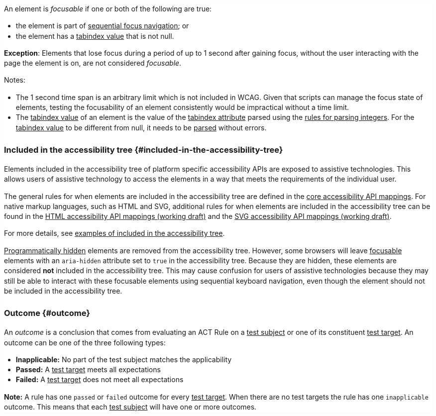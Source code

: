 An element is _focusable_ if one or both of the following are true:

- the element is part of [sequential focus navigation][]; or
- the element has a [tabindex value][] that is not null.

**Exception**: Elements that lose focus during a period of up to 1 second after gaining focus, without the user interacting with the page the element is on, are not considered _focusable_.

Notes:

- The 1 second time span is an arbitrary limit which is not included in WCAG. Given that scripts can manage the focus state of elements, testing the focusability of an element consistently would be impractical without a time limit.
- The [tabindex value][] of an element is the value of the [tabindex attribute][] parsed using the [rules for parsing integers][]. For the [tabindex value][] to be different from null, it needs to be [parsed][rules for parsing integers] without errors.

### Included in the accessibility tree {#included-in-the-accessibility-tree}

Elements included in the accessibility tree of platform specific accessibility APIs are exposed to assistive technologies. This allows users of assistive technology to access the elements in a way that meets the requirements of the individual user.

The general rules for when elements are included in the accessibility tree are defined in the [core accessibility API mappings](https://www.w3.org/TR/core-aam/). For native markup languages, such as HTML and SVG, additional rules for when elements are included in the accessibility tree can be found in the [HTML accessibility API mappings (working draft)](https://www.w3.org/TR/html-aam/) and the [SVG accessibility API mappings (working draft)](https://www.w3.org/TR/svg-aam/).

For more details, see [examples of included in the accessibility tree][].

[Programmatically hidden](#programmatically-hidden) elements are removed from the accessibility tree. However, some browsers will leave [focusable](#focusable) elements with an `aria-hidden` attribute set to `true` in the accessibility tree. Because they are hidden, these elements are considered **not** included in the accessibility tree. This may cause confusion for users of assistive technologies because they may still be able to interact with these focusable elements using sequential keyboard navigation, even though the element should not be included in the accessibility tree.

### Outcome {#outcome}

An _outcome_ is a conclusion that comes from evaluating an ACT Rule on a [test subject](https://www.w3.org/TR/act-rules-format/#test-subject) or one of its constituent [test target](https://www.w3.org/TR/act-rules-format/#test-target). An outcome can be one of the three following types:

- **Inapplicable:** No part of the test subject matches the applicability
- **Passed:** A [test target](https://www.w3.org/TR/act-rules-format/#test-target) meets all expectations
- **Failed:** A [test target](https://www.w3.org/TR/act-rules-format/#test-target) does not meet all expectations

**Note:** A rule has one `passed` or `failed` outcome for every [test target](https://www.w3.org/TR/act-rules-format/#test-target). When there are no test targets the rule has one `inapplicable` outcome. This means that each [test subject](https://www.w3.org/TR/act-rules-format/#test-subject) will have one or more outcomes.


[accessible name and description computation]: https://www.w3.org/TR/accname 'Accessible Name and Description Computation'
[accessible name]: #accessible-name 'Definition of accessible name'
[ancestor]: https://dom.spec.whatwg.org/#concept-tree-ancestor 'DOM definition of ancestor, 2020/03/06'
[completely available]: https://html.spec.whatwg.org/#img-all 'HTML definition of Completely available, 2020/03/06'
[computed]: https://www.w3.org/TR/css-cascade/#computed-value 'CSS definition of computed value'
[current request]: https://html.spec.whatwg.org/#current-request 'HTML definition of Current request, 2020/03/06'
[examples of accessible name]: https://act-rules.github.io/pages/examples/accessible-name/
[examples of included in the accessibility tree]: https://act-rules.github.io/pages/examples/included-in-the-accessibility-tree/
[flat tree]: https://drafts.csswg.org/css-scoping/#flat-tree 'CSS Scoping definition of Flat tree, working draft'
[image request state]: https://html.spec.whatwg.org/#img-req-state 'HTML definition of Image request state, 2020/03/06'
[included in the accessibility tree]: #included-in-the-accessibility-tree 'Definition of included in the accessibility tree'
[inclusive ancestors]: https://dom.spec.whatwg.org/#concept-tree-inclusive-ancestor 'DOM Definition of Inclusive Ancestor'
[named from author]: https://www.w3.org/TR/wai-aria-1.1/#namecalculation 'WAI-ARIA definition of Named from author'
[non-text content]: https://www.w3.org/TR/WCAG21/#dfn-non-text-content 'WCAG 2.1 definition of non-text content'
[rules for parsing integers]: https://html.spec.whatwg.org/#rules-for-parsing-integers
[sequential focus navigation]: https://html.spec.whatwg.org/multipage/interaction.html#sequential-focus-navigation
[tabindex attribute]: https://html.spec.whatwg.org/#attr-tabindex
[tabindex value]: https://html.spec.whatwg.org/#tabindex-value
[visible]: #visible 'Definition of visible'